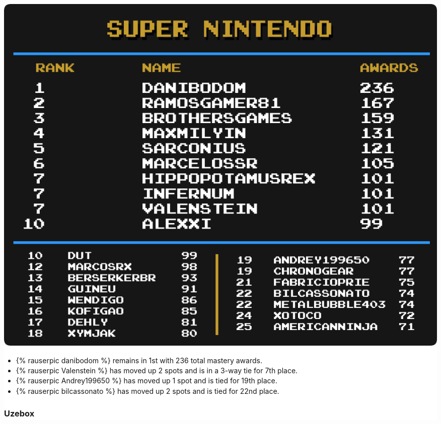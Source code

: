   <img src="img/TopMasteries/SUPER_NINTENDO.png" />
</p>

* {% rauserpic danibodom %} remains in 1st with 236 total mastery awards.
* {% rauserpic Valenstein %} has moved up 2 spots and is in a 3-way tie for 7th place.
* {% rauserpic Andrey199650 %} has moved up 1 spot and is tied for 19th place.
* {% rauserpic bilcassonato %} has moved up 2 spots and is tied for 22nd place.

### Uzebox

<p align="center">